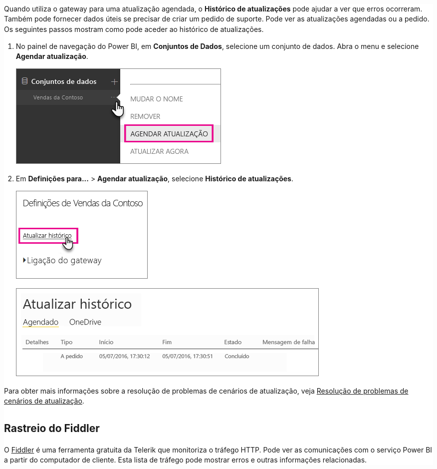 Quando utiliza o gateway para uma atualização agendada, o **Histórico de atualizações** pode ajudar a ver que erros ocorreram. Também pode fornecer dados úteis se precisar de criar um pedido de suporte. Pode ver as atualizações agendadas ou a pedido. Os seguintes passos mostram como pode aceder ao histórico de atualizações.

1. No painel de navegação do Power BI, em **Conjuntos de Dados**, selecione um conjunto de dados. Abra o menu e selecione **Agendar atualização**.

    ![Como selecionar Agendar Atualização](media/service-gateway-onprem-tshoot/scheduled-refresh.png)

2. Em **Definições para...** &gt; **Agendar atualização**, selecione **Histórico de atualizações**.

    ![Selecionar Histórico de Atualizações](media/service-gateway-onprem-tshoot/scheduled-refresh-2.png)

    ![Aspeto do Histórico de Atualizações](media/service-gateway-onprem-tshoot/refresh-history.png)

Para obter mais informações sobre a resolução de problemas de cenários de atualização, veja [Resolução de problemas de cenários de atualização](refresh-troubleshooting-refresh-scenarios.md).

## <a name="fiddler-trace"></a>Rastreio do Fiddler

O [Fiddler](https://www.telerik.com/fiddler) é uma ferramenta gratuita da Telerik que monitoriza o tráfego HTTP. Pode ver as comunicações com o serviço Power BI a partir do computador de cliente. Esta lista de tráfego pode mostrar erros e outras informações relacionadas.
